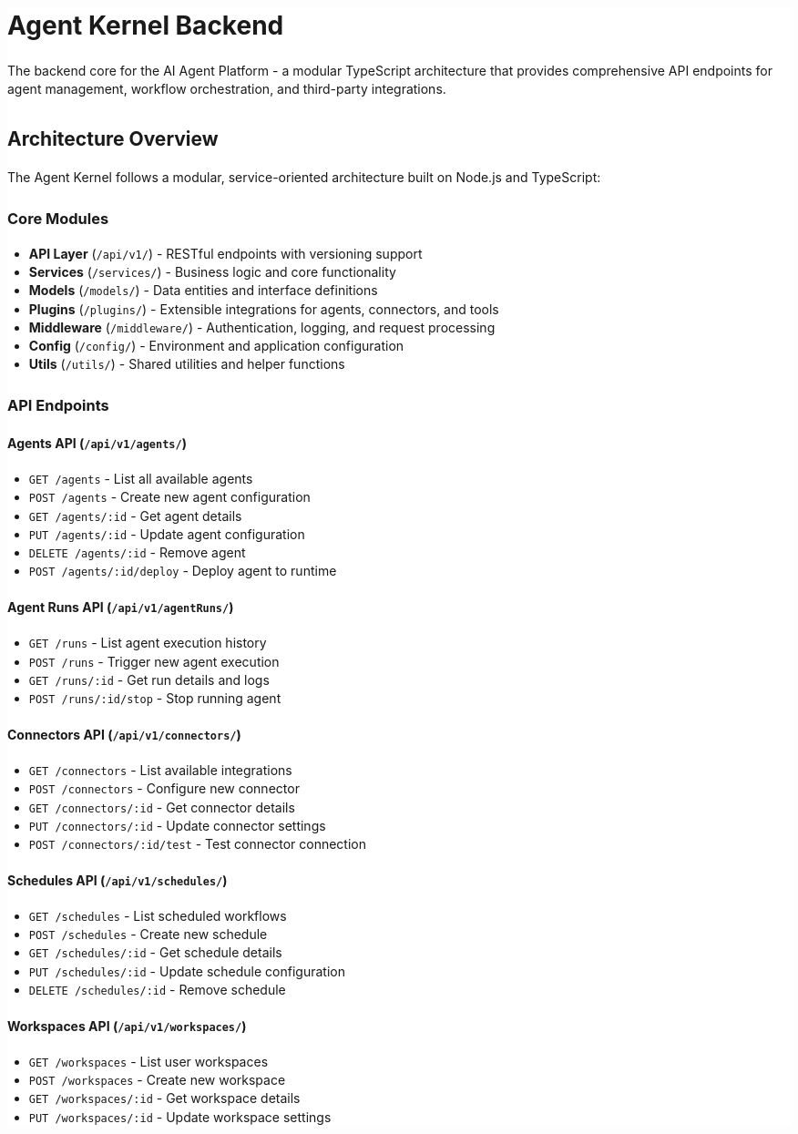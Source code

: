# Agent Kernel Backend

The backend core for the AI Agent Platform - a modular TypeScript architecture that provides comprehensive API endpoints for agent management, workflow orchestration, and third-party integrations.

## Architecture Overview

The Agent Kernel follows a modular, service-oriented architecture built on Node.js and TypeScript:

### Core Modules
- **API Layer** (`/api/v1/`) - RESTful endpoints with versioning support
- **Services** (`/services/`) - Business logic and core functionality
- **Models** (`/models/`) - Data entities and interface definitions
- **Plugins** (`/plugins/`) - Extensible integrations for agents, connectors, and tools
- **Middleware** (`/middleware/`) - Authentication, logging, and request processing
- **Config** (`/config/`) - Environment and application configuration
- **Utils** (`/utils/`) - Shared utilities and helper functions

### API Endpoints

#### Agents API (`/api/v1/agents/`)
- `GET /agents` - List all available agents
- `POST /agents` - Create new agent configuration
- `GET /agents/:id` - Get agent details
- `PUT /agents/:id` - Update agent configuration
- `DELETE /agents/:id` - Remove agent
- `POST /agents/:id/deploy` - Deploy agent to runtime

#### Agent Runs API (`/api/v1/agentRuns/`)
- `GET /runs` - List agent execution history
- `POST /runs` - Trigger new agent execution
- `GET /runs/:id` - Get run details and logs
- `POST /runs/:id/stop` - Stop running agent

#### Connectors API (`/api/v1/connectors/`)
- `GET /connectors` - List available integrations
- `POST /connectors` - Configure new connector
- `GET /connectors/:id` - Get connector details
- `PUT /connectors/:id` - Update connector settings
- `POST /connectors/:id/test` - Test connector connection

#### Schedules API (`/api/v1/schedules/`)
- `GET /schedules` - List scheduled workflows
- `POST /schedules` - Create new schedule
- `GET /schedules/:id` - Get schedule details
- `PUT /schedules/:id` - Update schedule configuration
- `DELETE /schedules/:id` - Remove schedule

#### Workspaces API (`/api/v1/workspaces/`)
- `GET /workspaces` - List user workspaces
- `POST /workspaces` - Create new workspace
- `GET /workspaces/:id` - Get workspace details
- `PUT /workspaces/:id` - Update workspace settings
